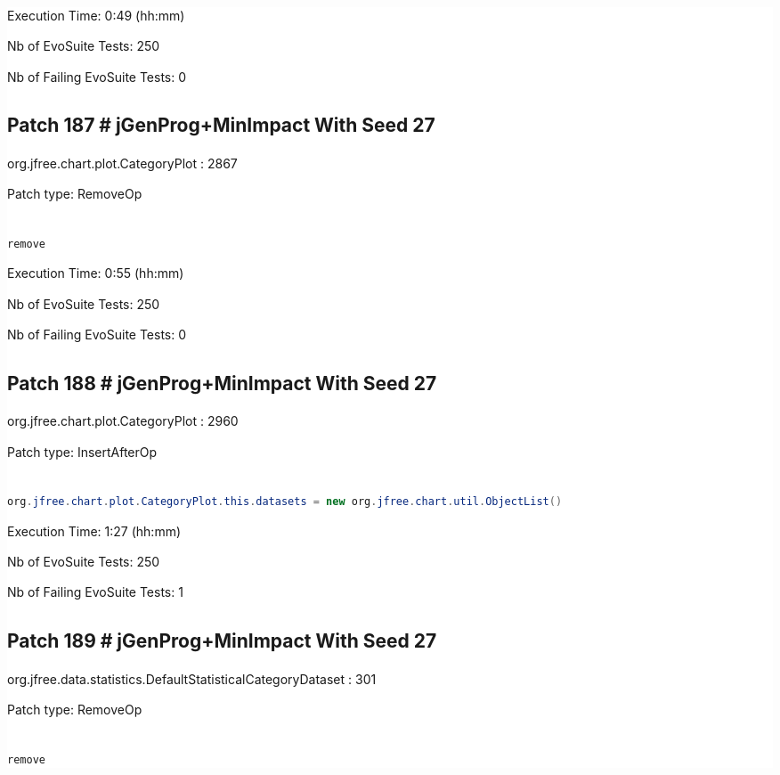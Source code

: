 
Execution Time: 0:49 (hh:mm) 

Nb of EvoSuite Tests: 250

Nb of Failing EvoSuite Tests: 0



## Patch 187 #  jGenProg+MinImpact With Seed 27

org.jfree.chart.plot.CategoryPlot : 2867

Patch type: RemoveOp

```Java

remove

```


Execution Time: 0:55 (hh:mm) 

Nb of EvoSuite Tests: 250

Nb of Failing EvoSuite Tests: 0



## Patch 188 #  jGenProg+MinImpact With Seed 27

org.jfree.chart.plot.CategoryPlot : 2960

Patch type: InsertAfterOp

```Java

org.jfree.chart.plot.CategoryPlot.this.datasets = new org.jfree.chart.util.ObjectList()

```


Execution Time: 1:27 (hh:mm) 

Nb of EvoSuite Tests: 250

Nb of Failing EvoSuite Tests: 1



## Patch 189 #  jGenProg+MinImpact With Seed 27

org.jfree.data.statistics.DefaultStatisticalCategoryDataset : 301

Patch type: RemoveOp

```Java

remove

```
